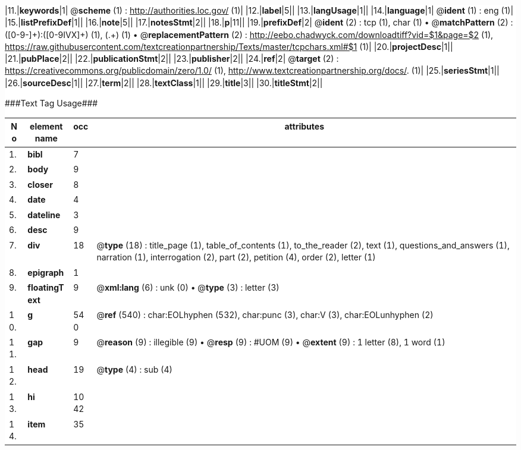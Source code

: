 |11.|__keywords__|1| @__scheme__ (1) : http://authorities.loc.gov/ (1)|
|12.|__label__|5||
|13.|__langUsage__|1||
|14.|__language__|1| @__ident__ (1) : eng (1)|
|15.|__listPrefixDef__|1||
|16.|__note__|5||
|17.|__notesStmt__|2||
|18.|__p__|11||
|19.|__prefixDef__|2| @__ident__ (2) : tcp (1), char (1)  •  @__matchPattern__ (2) : ([0-9\-]+):([0-9IVX]+) (1), (.+) (1)  •  @__replacementPattern__ (2) : http://eebo.chadwyck.com/downloadtiff?vid=$1&page=$2 (1), https://raw.githubusercontent.com/textcreationpartnership/Texts/master/tcpchars.xml#$1 (1)|
|20.|__projectDesc__|1||
|21.|__pubPlace__|2||
|22.|__publicationStmt__|2||
|23.|__publisher__|2||
|24.|__ref__|2| @__target__ (2) : https://creativecommons.org/publicdomain/zero/1.0/ (1), http://www.textcreationpartnership.org/docs/. (1)|
|25.|__seriesStmt__|1||
|26.|__sourceDesc__|1||
|27.|__term__|2||
|28.|__textClass__|1||
|29.|__title__|3||
|30.|__titleStmt__|2||


###Text Tag Usage###

|No|element name|occ|attributes|
|---|---|---|---|
|1.|__bibl__|7||
|2.|__body__|9||
|3.|__closer__|8||
|4.|__date__|4||
|5.|__dateline__|3||
|6.|__desc__|9||
|7.|__div__|18| @__type__ (18) : title_page (1), table_of_contents (1), to_the_reader (2), text (1), questions_and_answers (1), narration (1), interrogation (2), part (2), petition (4), order (2), letter (1)|
|8.|__epigraph__|1||
|9.|__floatingText__|9| @__xml:lang__ (6) : unk (0)  •  @__type__ (3) : letter (3)|
|10.|__g__|540| @__ref__ (540) : char:EOLhyphen (532), char:punc (3), char:V (3), char:EOLunhyphen (2)|
|11.|__gap__|9| @__reason__ (9) : illegible (9)  •  @__resp__ (9) : #UOM (9)  •  @__extent__ (9) : 1 letter (8), 1 word (1)|
|12.|__head__|19| @__type__ (4) : sub (4)|
|13.|__hi__|1042||
|14.|__item__|35||